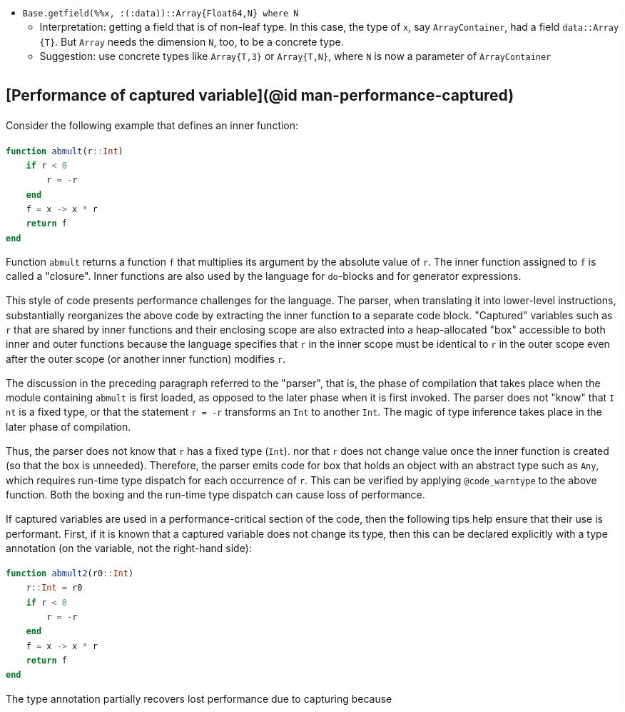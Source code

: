   * `Base.getfield(%%x, :(:data))::Array{Float64,N} where N`
      * Interpretation: getting a field that is of non-leaf type. In this case, the type of `x`, say `ArrayContainer`, had a
        field `data::Array{T}`. But `Array` needs the dimension `N`, too, to be a concrete type.
      * Suggestion: use concrete types like `Array{T,3}` or `Array{T,N}`, where `N` is now a parameter
        of `ArrayContainer`

## [Performance of captured variable](@id man-performance-captured)

Consider the following example that defines an inner function:
```julia
function abmult(r::Int)
    if r < 0
        r = -r
    end
    f = x -> x * r
    return f
end
```

Function `abmult` returns a function `f` that multiplies its argument by
the absolute value of `r`. The inner function assigned to `f` is called a
"closure". Inner functions are also used by the
language for `do`-blocks and for generator expressions.

This style of code presents performance challenges for the language.
The parser, when translating it into lower-level instructions,
substantially reorganizes the above code by extracting the
inner function to a separate code block.  "Captured" variables such as `r`
that are shared by inner functions and their enclosing scope are
also extracted into a heap-allocated "box" accessible to both inner and
outer functions because the language specifies that `r` in the
inner scope must be identical to `r` in the outer scope even after the
outer scope (or another inner function) modifies `r`.

The discussion in the preceding paragraph referred to the "parser", that is, the phase
of compilation that takes place when the module containing `abmult` is first loaded,
as opposed to the later phase when it is first invoked. The parser does not "know" that
`Int` is a fixed type, or that the statement `r = -r` transforms an `Int` to another `Int`.
The magic of type inference takes place in the later phase of compilation.

Thus, the parser does not know that `r` has a fixed type (`Int`).
nor that `r` does not change value once the inner function is created (so that
the box is unneeded).  Therefore, the parser emits code for
box that holds an object with an abstract type such as `Any`, which
requires run-time type dispatch for each occurrence of `r`.  This can be
verified by applying `@code_warntype` to the above function.  Both the boxing
and the run-time type dispatch can cause loss of performance.

If captured variables are used in a performance-critical section of the code,
then the following tips help ensure that their use is performant. First, if
it is known that a captured variable does not change its type, then this can
be declared explicitly with a type annotation (on the variable, not the
right-hand side):
```julia
function abmult2(r0::Int)
    r::Int = r0
    if r < 0
        r = -r
    end
    f = x -> x * r
    return f
end
```
The type annotation partially recovers lost performance due to capturing because